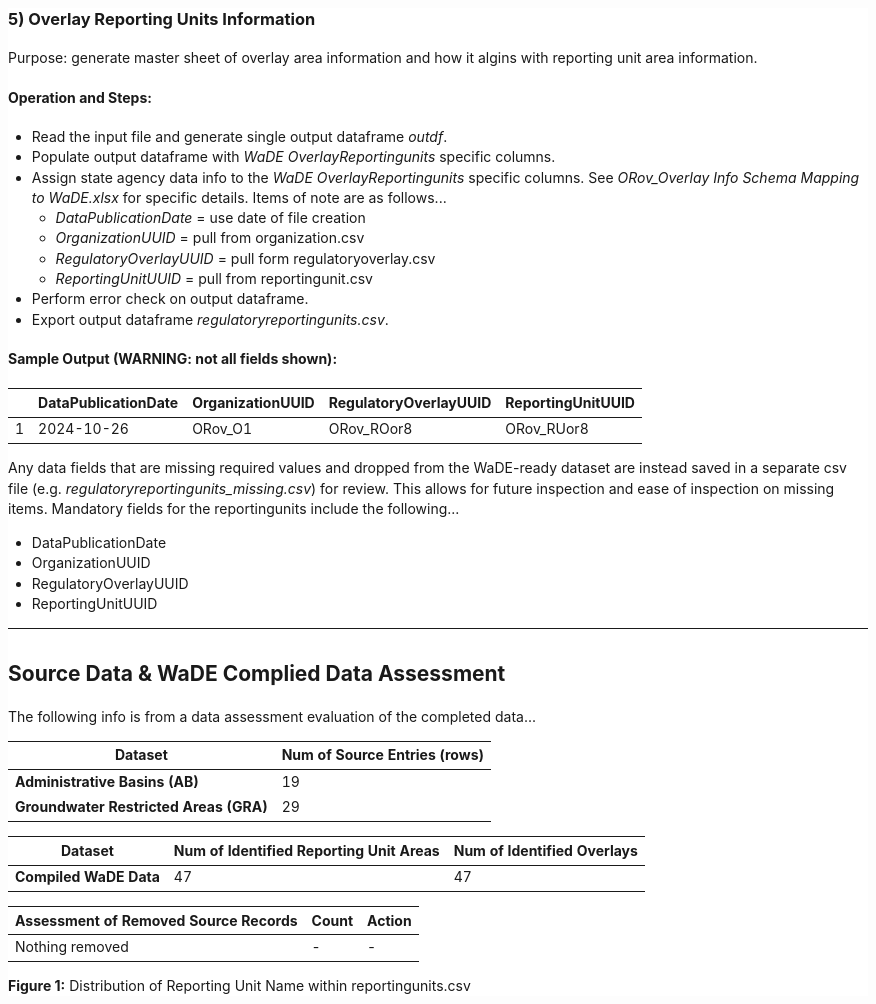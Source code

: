 ### 5) Overlay Reporting Units Information
Purpose: generate master sheet of overlay area information and how it algins with reporting unit area information.

#### Operation and Steps:
- Read the input file and generate single output dataframe *outdf*.
- Populate output dataframe with *WaDE OverlayReportingunits* specific columns.
- Assign state agency data info to the *WaDE OverlayReportingunits* specific columns.  See *ORov_Overlay Info Schema Mapping to WaDE.xlsx* for specific details.  Items of note are as follows...
    - *DataPublicationDate* = use date of file creation
    - *OrganizationUUID* = pull from organization.csv
    - *RegulatoryOverlayUUID* = pull form regulatoryoverlay.csv
    - *ReportingUnitUUID* = pull from reportingunit.csv
- Perform error check on output dataframe.
- Export output dataframe *regulatoryreportingunits.csv*.

#### Sample Output (WARNING: not all fields shown):
|    | DataPublicationDate   | OrganizationUUID   | RegulatoryOverlayUUID   | ReportingUnitUUID   |
|---:|:----------------------|:-------------------|:------------------------|:--------------------|
|  1 | 2024-10-26            | ORov_O1            | ORov_ROor8              | ORov_RUor8          |

Any data fields that are missing required values and dropped from the WaDE-ready dataset are instead saved in a separate csv file (e.g. *regulatoryreportingunits_missing.csv*) for review.  This allows for future inspection and ease of inspection on missing items.  Mandatory fields for the reportingunits include the following...
- DataPublicationDate
- OrganizationUUID
- RegulatoryOverlayUUID
- ReportingUnitUUID


***
## Source Data & WaDE Complied Data Assessment
The following info is from a data assessment evaluation of the completed data...

Dataset | Num of Source Entries (rows) 
---------- | ----------
**Administrative Basins (AB)** | 19
**Groundwater Restricted Areas (GRA)** | 29



Dataset | Num of Identified Reporting Unit Areas | Num of Identified Overlays
---------- | ---------- | ------------
**Compiled WaDE Data** | 47 | 47


Assessment of Removed Source Records | Count | Action
---------- | ---------- | ----------
Nothing removed| - | -


**Figure 1:** Distribution of Reporting Unit Name within reportingunits.csv